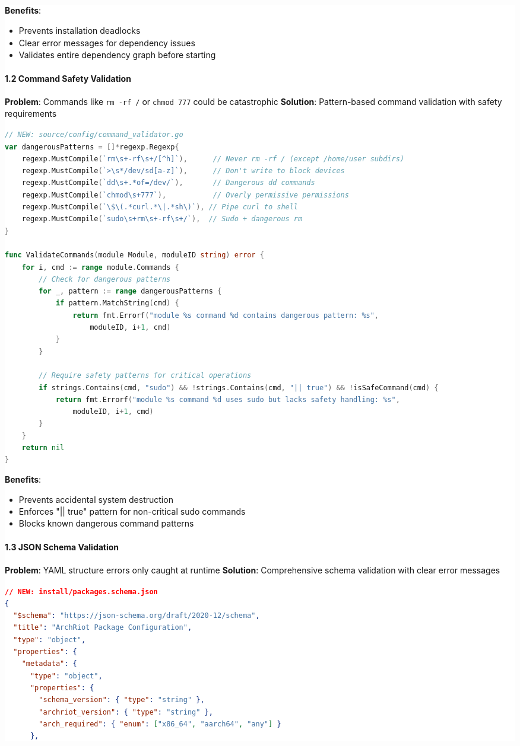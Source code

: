 **Benefits**:
- Prevents installation deadlocks
- Clear error messages for dependency issues
- Validates entire dependency graph before starting

#### 1.2 Command Safety Validation

**Problem**: Commands like `rm -rf /` or `chmod 777` could be catastrophic
**Solution**: Pattern-based command validation with safety requirements

```go
// NEW: source/config/command_validator.go
var dangerousPatterns = []*regexp.Regexp{
    regexp.MustCompile(`rm\s+-rf\s+/[^h]`),      // Never rm -rf / (except /home/user subdirs)
    regexp.MustCompile(`>\s*/dev/sd[a-z]`),      // Don't write to block devices
    regexp.MustCompile(`dd\s+.*of=/dev/`),       // Dangerous dd commands
    regexp.MustCompile(`chmod\s+777`),           // Overly permissive permissions
    regexp.MustCompile(`\$\(.*curl.*\|.*sh\)`), // Pipe curl to shell
    regexp.MustCompile(`sudo\s+rm\s+-rf\s+/`),  // Sudo + dangerous rm
}

func ValidateCommands(module Module, moduleID string) error {
    for i, cmd := range module.Commands {
        // Check for dangerous patterns
        for _, pattern := range dangerousPatterns {
            if pattern.MatchString(cmd) {
                return fmt.Errorf("module %s command %d contains dangerous pattern: %s",
                    moduleID, i+1, cmd)
            }
        }

        // Require safety patterns for critical operations
        if strings.Contains(cmd, "sudo") && !strings.Contains(cmd, "|| true") && !isSafeCommand(cmd) {
            return fmt.Errorf("module %s command %d uses sudo but lacks safety handling: %s",
                moduleID, i+1, cmd)
        }
    }
    return nil
}
```

**Benefits**:
- Prevents accidental system destruction
- Enforces "|| true" pattern for non-critical sudo commands
- Blocks known dangerous command patterns

#### 1.3 JSON Schema Validation

**Problem**: YAML structure errors only caught at runtime
**Solution**: Comprehensive schema validation with clear error messages

```json
// NEW: install/packages.schema.json
{
  "$schema": "https://json-schema.org/draft/2020-12/schema",
  "title": "ArchRiot Package Configuration",
  "type": "object",
  "properties": {
    "metadata": {
      "type": "object",
      "properties": {
        "schema_version": { "type": "string" },
        "archriot_version": { "type": "string" },
        "arch_required": { "enum": ["x86_64", "aarch64", "any"] }
      },
```